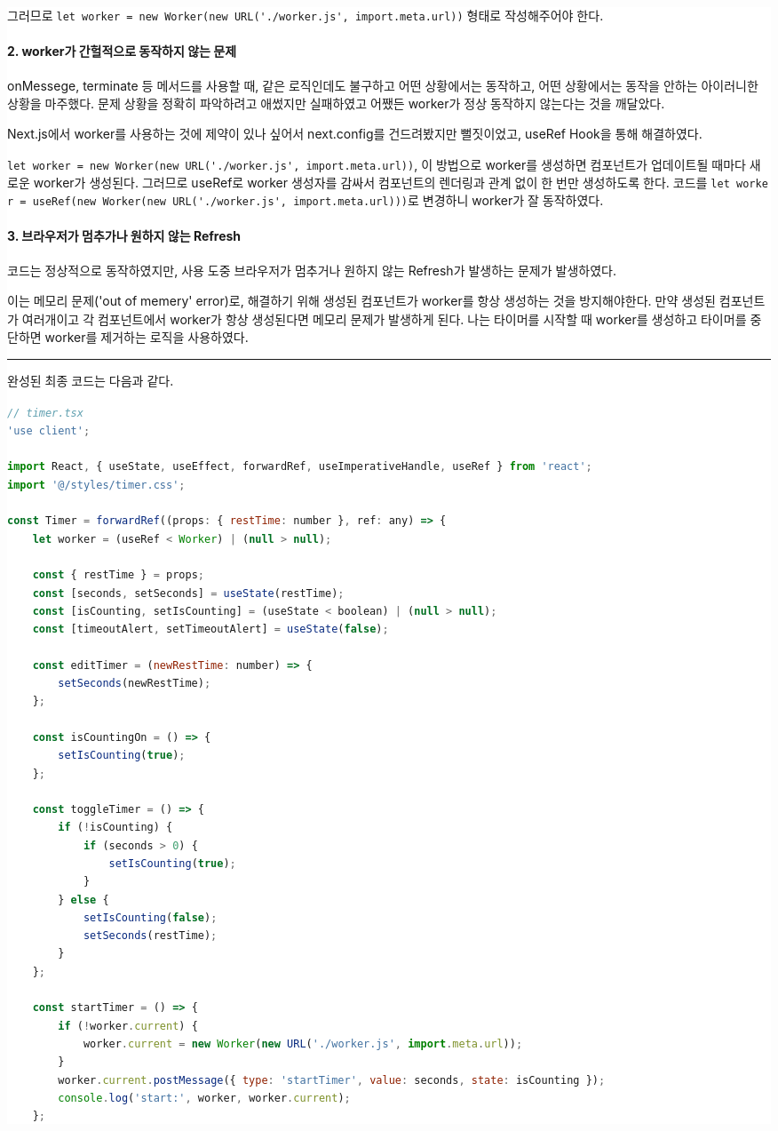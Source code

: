 그러므로 `let worker = new Worker(new URL('./worker.js', import.meta.url))` 형태로 작성해주어야 한다.

#### 2. worker가 간헐적으로 동작하지 않는 문제

onMessege, terminate 등 메서드를 사용할 때, 같은 로직인데도 불구하고 어떤 상황에서는 동작하고, 어떤 상황에서는 동작을 안하는 아이러니한 상황을 마주했다. 문제 상황을 정확히 파악하려고 애썼지만 실패하였고 어쨌든 worker가 정상 동작하지 않는다는 것을 깨달았다.

Next.js에서 worker를 사용하는 것에 제약이 있나 싶어서 next.config를 건드려봤지만 뻘짓이었고, useRef Hook을 통해 해결하였다.

`let worker = new Worker(new URL('./worker.js', import.meta.url))`, 이 방법으로 worker를 생성하면 컴포넌트가 업데이트될 때마다 새로운 worker가 생성된다. 그러므로 useRef로 worker 생성자를 감싸서 컴포넌트의 렌더링과 관계 없이 한 번만 생성하도록 한다. 코드를 `let worker = useRef(new Worker(new URL('./worker.js', import.meta.url)))`로 변경하니 worker가 잘 동작하였다.

#### 3. 브라우저가 멈추가나 원하지 않는 Refresh

코드는 정상적으로 동작하였지만, 사용 도중 브라우저가 멈추거나 원하지 않는 Refresh가 발생하는 문제가 발생하였다.

이는 메모리 문제('out of memery' error)로, 해결하기 위해 생성된 컴포넌트가 worker를 항상 생성하는 것을 방지해야한다. 만약 생성된 컴포넌트가 여러개이고 각 컴포넌트에서 worker가 항상 생성된다면 메모리 문제가 발생하게 된다. 나는 타이머를 시작할 때 worker를 생성하고 타이머를 중단하면 worker를 제거하는 로직을 사용하였다.

---

완성된 최종 코드는 다음과 같다.

```js
// timer.tsx
'use client';

import React, { useState, useEffect, forwardRef, useImperativeHandle, useRef } from 'react';
import '@/styles/timer.css';

const Timer = forwardRef((props: { restTime: number }, ref: any) => {
    let worker = (useRef < Worker) | (null > null);

    const { restTime } = props;
    const [seconds, setSeconds] = useState(restTime);
    const [isCounting, setIsCounting] = (useState < boolean) | (null > null);
    const [timeoutAlert, setTimeoutAlert] = useState(false);

    const editTimer = (newRestTime: number) => {
        setSeconds(newRestTime);
    };

    const isCountingOn = () => {
        setIsCounting(true);
    };

    const toggleTimer = () => {
        if (!isCounting) {
            if (seconds > 0) {
                setIsCounting(true);
            }
        } else {
            setIsCounting(false);
            setSeconds(restTime);
        }
    };

    const startTimer = () => {
        if (!worker.current) {
            worker.current = new Worker(new URL('./worker.js', import.meta.url));
        }
        worker.current.postMessage({ type: 'startTimer', value: seconds, state: isCounting });
        console.log('start:', worker, worker.current);
    };

```